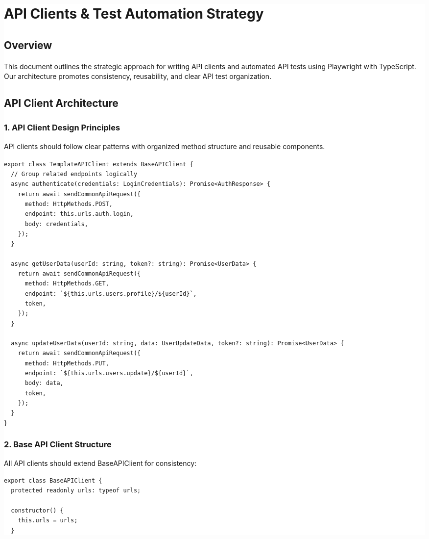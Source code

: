 # API Clients & Test Automation Strategy

## Overview

This document outlines the strategic approach for writing API clients and automated API tests using Playwright with TypeScript. Our architecture promotes consistency, reusability, and clear API test organization.

## API Client Architecture

### 1. API Client Design Principles

API clients should follow clear patterns with organized method structure and reusable components.

    export class TemplateAPIClient extends BaseAPIClient {
      // Group related endpoints logically
      async authenticate(credentials: LoginCredentials): Promise<AuthResponse> {
        return await sendCommonApiRequest({
          method: HttpMethods.POST,
          endpoint: this.urls.auth.login,
          body: credentials,
        });
      }

      async getUserData(userId: string, token?: string): Promise<UserData> {
        return await sendCommonApiRequest({
          method: HttpMethods.GET,
          endpoint: `${this.urls.users.profile}/${userId}`,
          token,
        });
      }

      async updateUserData(userId: string, data: UserUpdateData, token?: string): Promise<UserData> {
        return await sendCommonApiRequest({
          method: HttpMethods.PUT,
          endpoint: `${this.urls.users.update}/${userId}`,
          body: data,
          token,
        });
      }
    }

### 2. Base API Client Structure

All API clients should extend BaseAPIClient for consistency:

    export class BaseAPIClient {
      protected readonly urls: typeof urls;

      constructor() {
        this.urls = urls;
      }
